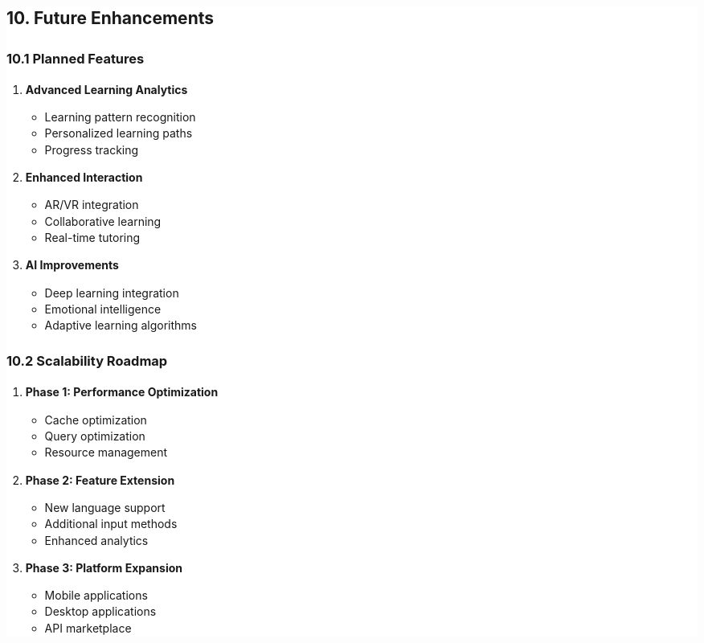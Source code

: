 ## 10. Future Enhancements

### 10.1 Planned Features
1. **Advanced Learning Analytics**
   - Learning pattern recognition
   - Personalized learning paths
   - Progress tracking

2. **Enhanced Interaction**
   - AR/VR integration
   - Collaborative learning
   - Real-time tutoring

3. **AI Improvements**
   - Deep learning integration
   - Emotional intelligence
   - Adaptive learning algorithms

### 10.2 Scalability Roadmap
1. **Phase 1: Performance Optimization**
   - Cache optimization
   - Query optimization
   - Resource management

2. **Phase 2: Feature Extension**
   - New language support
   - Additional input methods
   - Enhanced analytics

3. **Phase 3: Platform Expansion**
   - Mobile applications
   - Desktop applications
   - API marketplace 